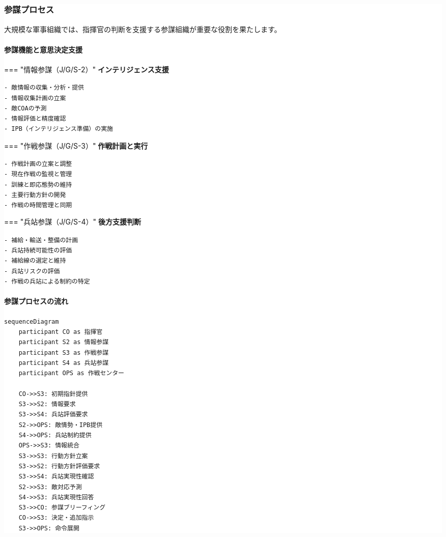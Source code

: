 ### 参謀プロセス

大規模な軍事組織では、指揮官の判断を支援する参謀組織が重要な役割を果たします。

#### 参謀機能と意思決定支援

=== "情報参謀（J/G/S-2）"
    **インテリジェンス支援**
    
    - 敵情報の収集・分析・提供
    - 情報収集計画の立案
    - 敵COAの予測
    - 情報評価と精度確認
    - IPB（インテリジェンス準備）の実施

=== "作戦参謀（J/G/S-3）"
    **作戦計画と実行**
    
    - 作戦計画の立案と調整
    - 現在作戦の監視と管理
    - 訓練と即応態勢の維持
    - 主要行動方針の開発
    - 作戦の時間管理と同期

=== "兵站参謀（J/G/S-4）"
    **後方支援判断**
    
    - 補給・輸送・整備の計画
    - 兵站持続可能性の評価
    - 補給線の選定と維持
    - 兵站リスクの評価
    - 作戦の兵站による制約の特定

#### 参謀プロセスの流れ

```mermaid
sequenceDiagram
    participant CO as 指揮官
    participant S2 as 情報参謀
    participant S3 as 作戦参謀
    participant S4 as 兵站参謀
    participant OPS as 作戦センター
    
    CO->>S3: 初期指針提供
    S3->>S2: 情報要求
    S3->>S4: 兵站評価要求
    S2->>OPS: 敵情勢・IPB提供
    S4->>OPS: 兵站制約提供
    OPS->>S3: 情報統合
    S3->>S3: 行動方針立案
    S3->>S2: 行動方針評価要求
    S3->>S4: 兵站実現性確認
    S2->>S3: 敵対応予測
    S4->>S3: 兵站実現性回答
    S3->>CO: 参謀ブリーフィング
    CO->>S3: 決定・追加指示
    S3->>OPS: 命令展開
```

